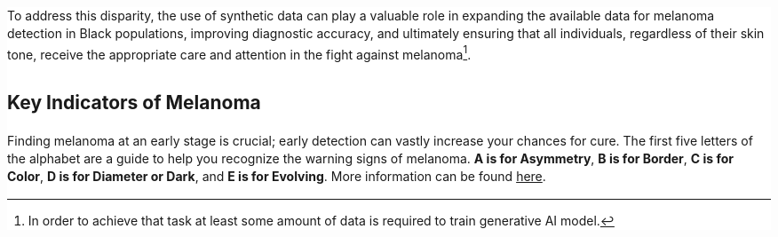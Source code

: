 To address this disparity, the use of synthetic data can play a valuable role in expanding the available data for melanoma detection in Black populations, improving diagnostic accuracy, and ultimately ensuring that all individuals, regardless of their skin tone, receive the appropriate care and attention in the fight against melanoma[^1].

## Key Indicators of Melanoma

Finding melanoma at an early stage is crucial; early detection can vastly increase your chances for cure. The first five letters of the alphabet are a guide to help you recognize the warning signs of melanoma. **A is for Asymmetry**, **B is for Border**, **C is for Color**, **D is for Diameter or Dark**, and **E is for Evolving**. More information can be found [here](https://www.skincancer.org/skin-cancer-information/melanoma/melanoma-warning-signs-and-images/).


[^1]: In order to achieve that task at least some amount of data is required to train generative AI model.
[^2]: Chen, R.J., Lu, M.Y., Chen, T.Y. _et al._ Synthetic data in machine learning for medicine and healthcare. _Nat Biomed Eng_ **5**, 493–497 (2021). https://doi.org/10.1038/s41551-021-00751-8
[^3]: https://arxiv.org/abs/2208.12242
[^4]: https://arxiv.org/abs/2106.09685
[^5]: Rotemberg, V., Kurtansky, N., Betz-Stablein, B., Caffery, L., Chousakos, E., Codella, N., Combalia, M., Dusza, S., Guitera, P., Gutman, D., Halpern, A., Helba, B., Kittler, H., Kose, K., Langer, S., Lioprys, K., Malvehy, J., Musthaq, S., Nanda, J., Reiter, O., Shih, G., Stratigos, A., Tschandl, P., Weber, J. & Soyer, P. A patient-centric dataset of images and metadata for identifying melanomas using clinical context. Sci Data 8, 34 (2021). https://doi.org/10.1038/s41597-021-00815-z
[^6]: https://arxiv.org/abs/2010.05351